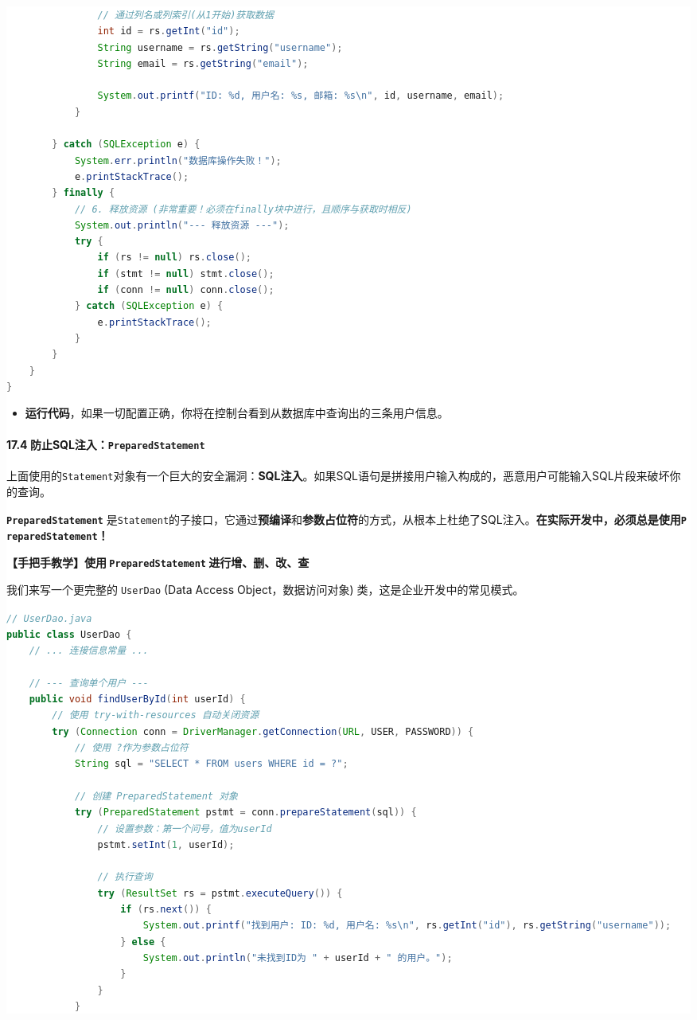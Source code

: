 ```java
                // 通过列名或列索引(从1开始)获取数据
                int id = rs.getInt("id");
                String username = rs.getString("username");
                String email = rs.getString("email");

                System.out.printf("ID: %d, 用户名: %s, 邮箱: %s\n", id, username, email);
            }

        } catch (SQLException e) {
            System.err.println("数据库操作失败！");
            e.printStackTrace();
        } finally {
            // 6. 释放资源 (非常重要！必须在finally块中进行，且顺序与获取时相反)
            System.out.println("--- 释放资源 ---");
            try {
                if (rs != null) rs.close();
                if (stmt != null) stmt.close();
                if (conn != null) conn.close();
            } catch (SQLException e) {
                e.printStackTrace();
            }
        }
    }
}
```

*   **运行代码**，如果一切配置正确，你将在控制台看到从数据库中查询出的三条用户信息。

#### **17.4 防止SQL注入：`PreparedStatement`**

上面使用的`Statement`对象有一个巨大的安全漏洞：**SQL注入**。如果SQL语句是拼接用户输入构成的，恶意用户可能输入SQL片段来破坏你的查询。

**`PreparedStatement`** 是`Statement`的子接口，它通过**预编译**和**参数占位符**的方式，从根本上杜绝了SQL注入。**在实际开发中，必须总是使用`PreparedStatement`！**

**【手把手教学】使用 `PreparedStatement` 进行增、删、改、查**

我们来写一个更完整的 `UserDao` (Data Access Object，数据访问对象) 类，这是企业开发中的常见模式。

```java
// UserDao.java
public class UserDao {
    // ... 连接信息常量 ...

    // --- 查询单个用户 ---
    public void findUserById(int userId) {
        // 使用 try-with-resources 自动关闭资源
        try (Connection conn = DriverManager.getConnection(URL, USER, PASSWORD)) {
            // 使用 ?作为参数占位符
            String sql = "SELECT * FROM users WHERE id = ?";
            
            // 创建 PreparedStatement 对象
            try (PreparedStatement pstmt = conn.prepareStatement(sql)) {
                // 设置参数：第一个问号，值为userId
                pstmt.setInt(1, userId);
                
                // 执行查询
                try (ResultSet rs = pstmt.executeQuery()) {
                    if (rs.next()) {
                        System.out.printf("找到用户: ID: %d, 用户名: %s\n", rs.getInt("id"), rs.getString("username"));
                    } else {
                        System.out.println("未找到ID为 " + userId + " 的用户。");
                    }
                }
            }
```